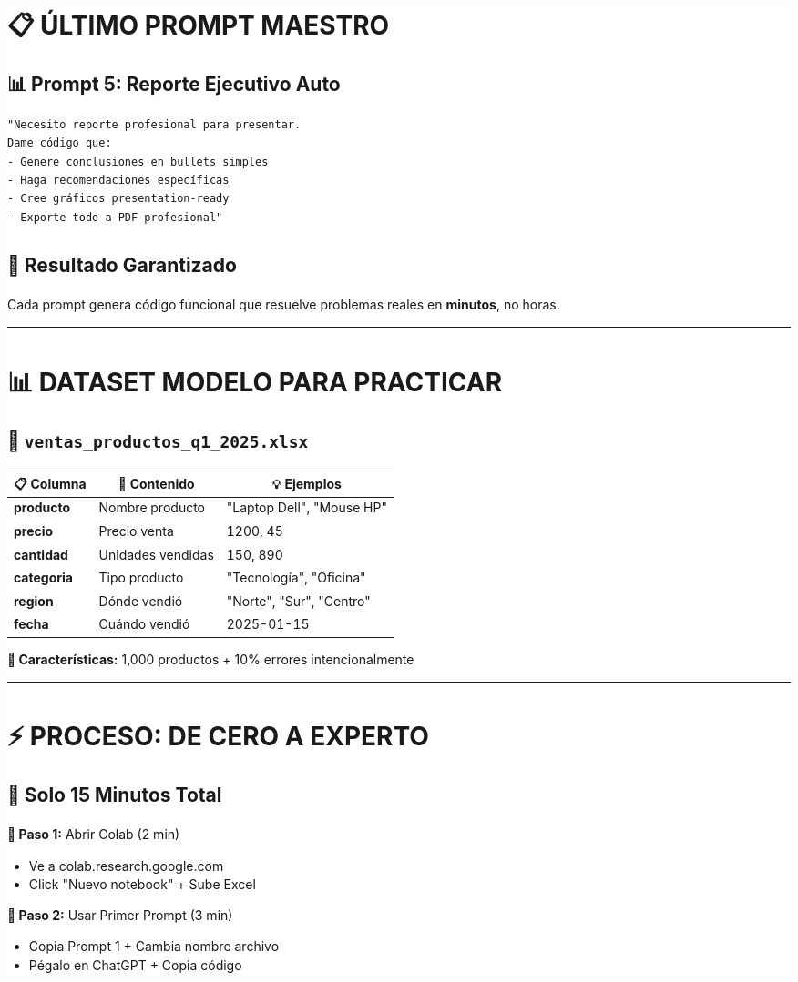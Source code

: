 
# 📋 **ÚLTIMO PROMPT MAESTRO**

## 📊 **Prompt 5: Reporte Ejecutivo Auto**
```
"Necesito reporte profesional para presentar. 
Dame código que:
- Genere conclusiones en bullets simples
- Haga recomendaciones específicas
- Cree gráficos presentation-ready
- Exporte todo a PDF profesional"
```

## 🎯 **Resultado Garantizado**
Cada prompt genera código funcional que resuelve problemas reales en **minutos**, no horas.

---

# 📊 **DATASET MODELO PARA PRACTICAR**

## 📁 **`ventas_productos_q1_2025.xlsx`**

| 📋 Columna | 📝 Contenido | 💡 Ejemplos |
|------------|-------------|-------------|
| **producto** | Nombre producto | "Laptop Dell", "Mouse HP" |
| **precio** | Precio venta | 1200, 45 |
| **cantidad** | Unidades vendidas | 150, 890 |
| **categoria** | Tipo producto | "Tecnología", "Oficina" |
| **region** | Dónde vendió | "Norte", "Sur", "Centro" |
| **fecha** | Cuándo vendió | 2025-01-15 |

**🎯 Características:** 1,000 productos + 10% errores intencionalmente

---

# ⚡ **PROCESO: DE CERO A EXPERTO**

## 🚀 **Solo 15 Minutos Total**

**📅 Paso 1:** Abrir Colab (2 min)
- Ve a colab.research.google.com
- Click "Nuevo notebook" + Sube Excel

**💬 Paso 2:** Usar Primer Prompt (3 min)  
- Copia Prompt 1 + Cambia nombre archivo
- Pégalo en ChatGPT + Copia código
